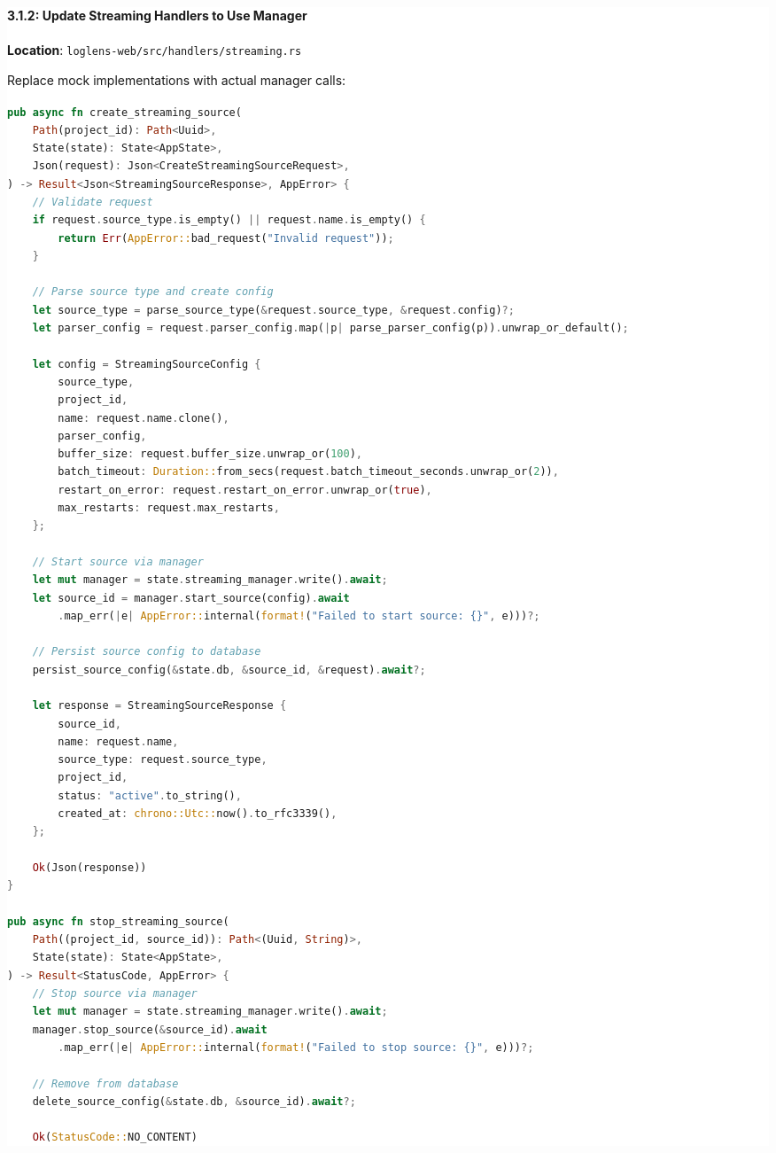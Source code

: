 #### 3.1.2: Update Streaming Handlers to Use Manager
**Location**: `loglens-web/src/handlers/streaming.rs`

Replace mock implementations with actual manager calls:

```rust
pub async fn create_streaming_source(
    Path(project_id): Path<Uuid>,
    State(state): State<AppState>,
    Json(request): Json<CreateStreamingSourceRequest>,
) -> Result<Json<StreamingSourceResponse>, AppError> {
    // Validate request
    if request.source_type.is_empty() || request.name.is_empty() {
        return Err(AppError::bad_request("Invalid request"));
    }

    // Parse source type and create config
    let source_type = parse_source_type(&request.source_type, &request.config)?;
    let parser_config = request.parser_config.map(|p| parse_parser_config(p)).unwrap_or_default();

    let config = StreamingSourceConfig {
        source_type,
        project_id,
        name: request.name.clone(),
        parser_config,
        buffer_size: request.buffer_size.unwrap_or(100),
        batch_timeout: Duration::from_secs(request.batch_timeout_seconds.unwrap_or(2)),
        restart_on_error: request.restart_on_error.unwrap_or(true),
        max_restarts: request.max_restarts,
    };

    // Start source via manager
    let mut manager = state.streaming_manager.write().await;
    let source_id = manager.start_source(config).await
        .map_err(|e| AppError::internal(format!("Failed to start source: {}", e)))?;

    // Persist source config to database
    persist_source_config(&state.db, &source_id, &request).await?;

    let response = StreamingSourceResponse {
        source_id,
        name: request.name,
        source_type: request.source_type,
        project_id,
        status: "active".to_string(),
        created_at: chrono::Utc::now().to_rfc3339(),
    };

    Ok(Json(response))
}

pub async fn stop_streaming_source(
    Path((project_id, source_id)): Path<(Uuid, String)>,
    State(state): State<AppState>,
) -> Result<StatusCode, AppError> {
    // Stop source via manager
    let mut manager = state.streaming_manager.write().await;
    manager.stop_source(&source_id).await
        .map_err(|e| AppError::internal(format!("Failed to stop source: {}", e)))?;

    // Remove from database
    delete_source_config(&state.db, &source_id).await?;

    Ok(StatusCode::NO_CONTENT)
```